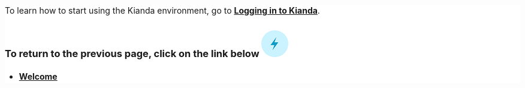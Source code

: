 To learn how to start using the Kianda environment, go to [**Logging in to Kianda**](getting-started/logging_in.md).



### **To return to the previous page, click on the link below** ![Lightning icon](images/10.png)

- **[Welcome](getting-started/welcome.md)**

